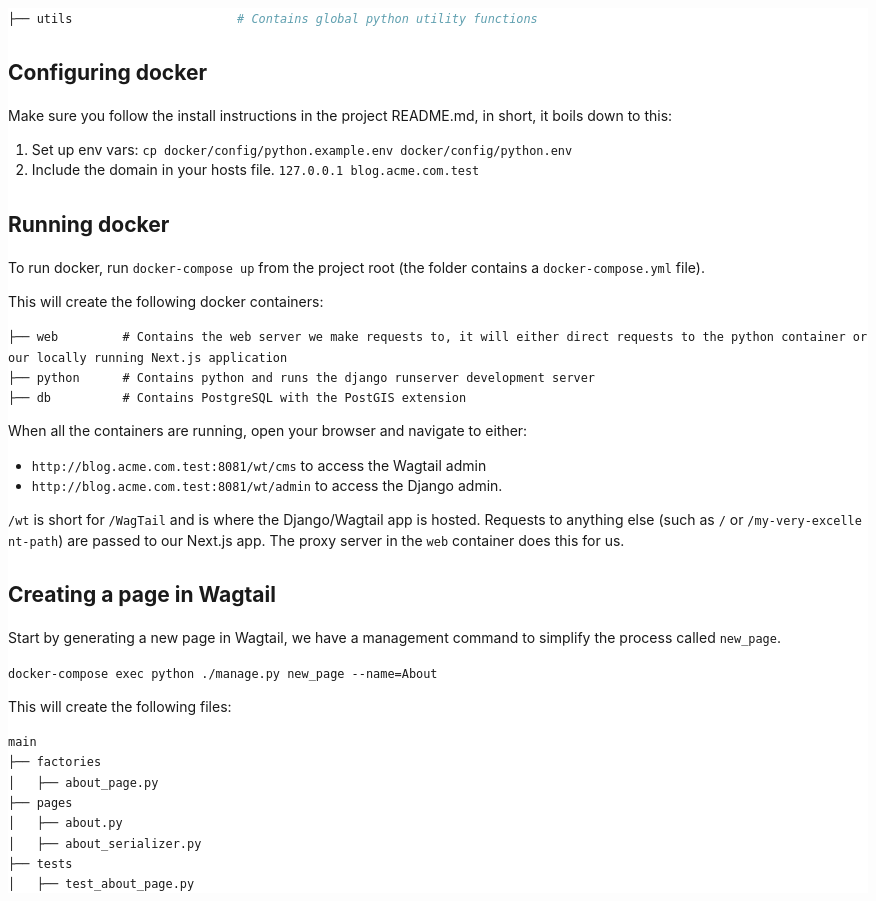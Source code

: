 ```bash
├── utils                       # Contains global python utility functions
```

## Configuring docker

Make sure you follow the install instructions in the project README.md, in short, it boils down to this:

1. Set up env vars: `cp docker/config/python.example.env docker/config/python.env`
2. Include the domain in your hosts file. `127.0.0.1 blog.acme.com.test`


## Running docker

To run docker, run `docker-compose up` from the project root (the folder contains a `docker-compose.yml` file).

This will create the following docker containers:

```
├── web         # Contains the web server we make requests to, it will either direct requests to the python container or our locally running Next.js application
├── python      # Contains python and runs the django runserver development server
├── db          # Contains PostgreSQL with the PostGIS extension
```

When all the containers are running, open your browser and navigate to either:
- `http://blog.acme.com.test:8081/wt/cms` to access the Wagtail admin
- `http://blog.acme.com.test:8081/wt/admin` to access the Django admin.

`/wt` is short for `/WagTail` and is where the Django/Wagtail app is hosted. Requests to anything else (such as `/` or `/my-very-excellent-path`) are passed to our Next.js app. The proxy server in the `web` container does this for us.


## Creating a page in Wagtail

Start by generating a new page in Wagtail, we have a management command to simplify the process called `new_page`.

```
docker-compose exec python ./manage.py new_page --name=About
```

This will create the following files:

```
main
├── factories
│   ├── about_page.py
├── pages
│   ├── about.py
│   ├── about_serializer.py
├── tests
│   ├── test_about_page.py
```
